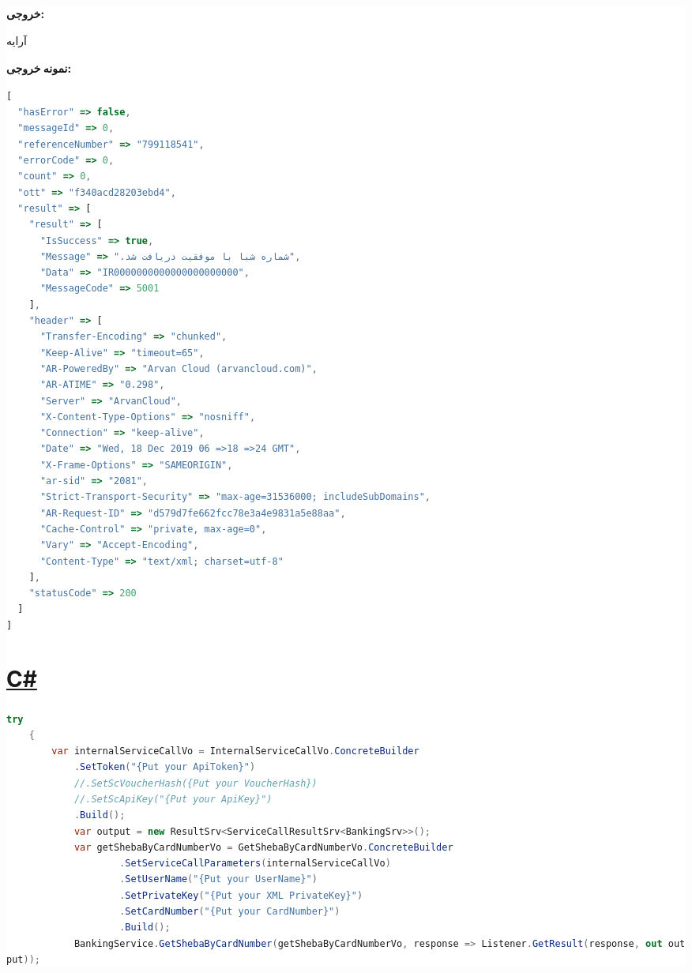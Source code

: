 **خروجی:**

آرایه

**نمونه خروجی:**

``` javascript
[
  "hasError" => false,
  "messageId" => 0,
  "referenceNumber" => "799118541",
  "errorCode" => 0,
  "count" => 0,
  "ott" => "f340acd28203ebd4",
  "result" => [
    "result" => [
      "IsSuccess" => true,
      "Message" => ".شماره شبا با موفقیت دریافت شد",
      "Data" => "IR0000000000000000000000",
      "MessageCode" => 5001
    ],
    "header" => [
      "Transfer-Encoding" => "chunked",
      "Keep-Alive" => "timeout=65",
      "AR-PoweredBy" => "Arvan Cloud (arvancloud.com)",
      "AR-ATIME" => "0.298",
      "Server" => "ArvanCloud",
      "X-Content-Type-Options" => "nosniff",
      "Connection" => "keep-alive",
      "Date" => "Wed, 18 Dec 2019 06 =>18 =>24 GMT",
      "X-Frame-Options" => "SAMEORIGIN",
      "ar-sid" => "2081",
      "Strict-Transport-Security" => "max-age=31536000; includeSubDomains",
      "AR-Request-ID" => "d579d7fe662fcc78e3a4e9831a5e88aa",
      "Cache-Control" => "private, max-age=0",
      "Vary" => "Accept-Encoding",
      "Content-Type" => "text/xml; charset=utf-8"
    ],
    "statusCode" => 200
  ]
]
```


<div class="tab-start">
</div>

# [C#](#tab/csharp)

``` csharp
try
    {
        var internalServiceCallVo = InternalServiceCallVo.ConcreteBuilder
            .SetToken("{Put your ApiToken}")
            //.SetScVoucherHash({Put your VoucherHash})
            //.SetScApiKey("{Put your ApiKey}")
            .Build();
            var output = new ResultSrv<ServiceCallResultSrv<BankingSrv>>();
            var getShebaByCardNumberVo = GetShebaByCardNumberVo.ConcreteBuilder
                    .SetServiceCallParameters(internalServiceCallVo)
                    .SetUserName("{Put your UserName}")
                    .SetPrivateKey("{Put your XML PrivateKey}")
                    .SetCardNumber("{Put your CardNumber}")
                    .Build();
            BankingService.GetShebaByCardNumber(getShebaByCardNumberVo, response => Listener.GetResult(response, out output));
```